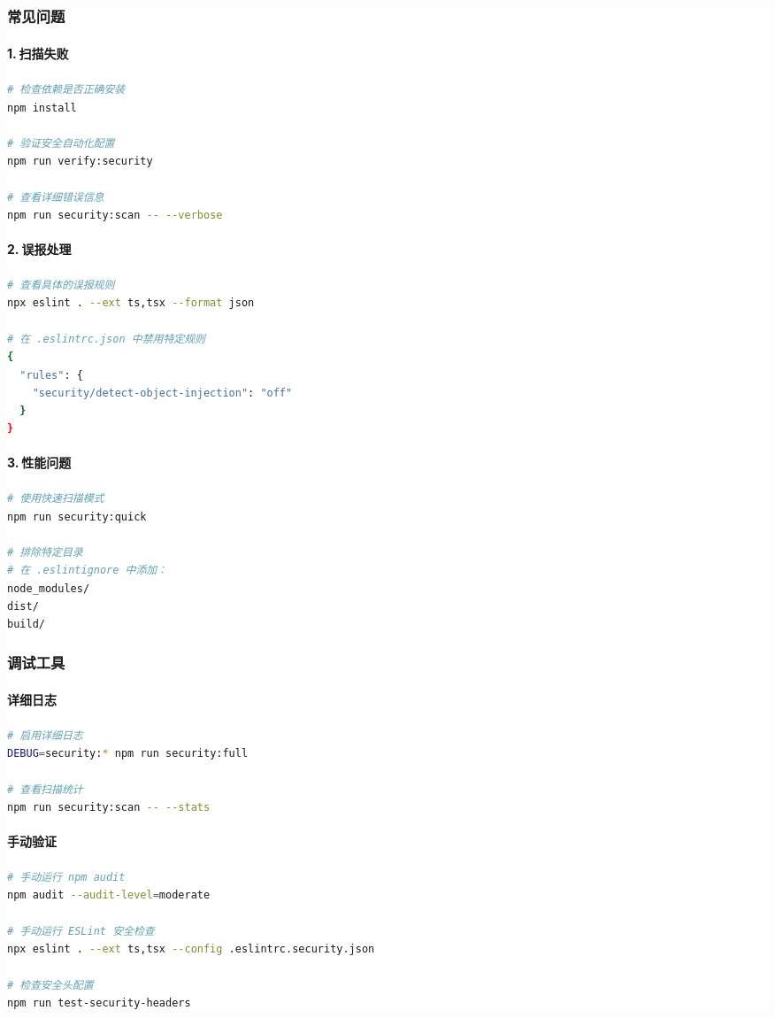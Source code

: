 ### 常见问题

#### 1. 扫描失败
```bash
# 检查依赖是否正确安装
npm install

# 验证安全自动化配置
npm run verify:security

# 查看详细错误信息
npm run security:scan -- --verbose
```

#### 2. 误报处理
```bash
# 查看具体的误报规则
npx eslint . --ext ts,tsx --format json

# 在 .eslintrc.json 中禁用特定规则
{
  "rules": {
    "security/detect-object-injection": "off"
  }
}
```

#### 3. 性能问题
```bash
# 使用快速扫描模式
npm run security:quick

# 排除特定目录
# 在 .eslintignore 中添加：
node_modules/
dist/
build/
```

### 调试工具

#### 详细日志
```bash
# 启用详细日志
DEBUG=security:* npm run security:full

# 查看扫描统计
npm run security:scan -- --stats
```

#### 手动验证
```bash
# 手动运行 npm audit
npm audit --audit-level=moderate

# 手动运行 ESLint 安全检查
npx eslint . --ext ts,tsx --config .eslintrc.security.json

# 检查安全头配置
npm run test-security-headers
```
